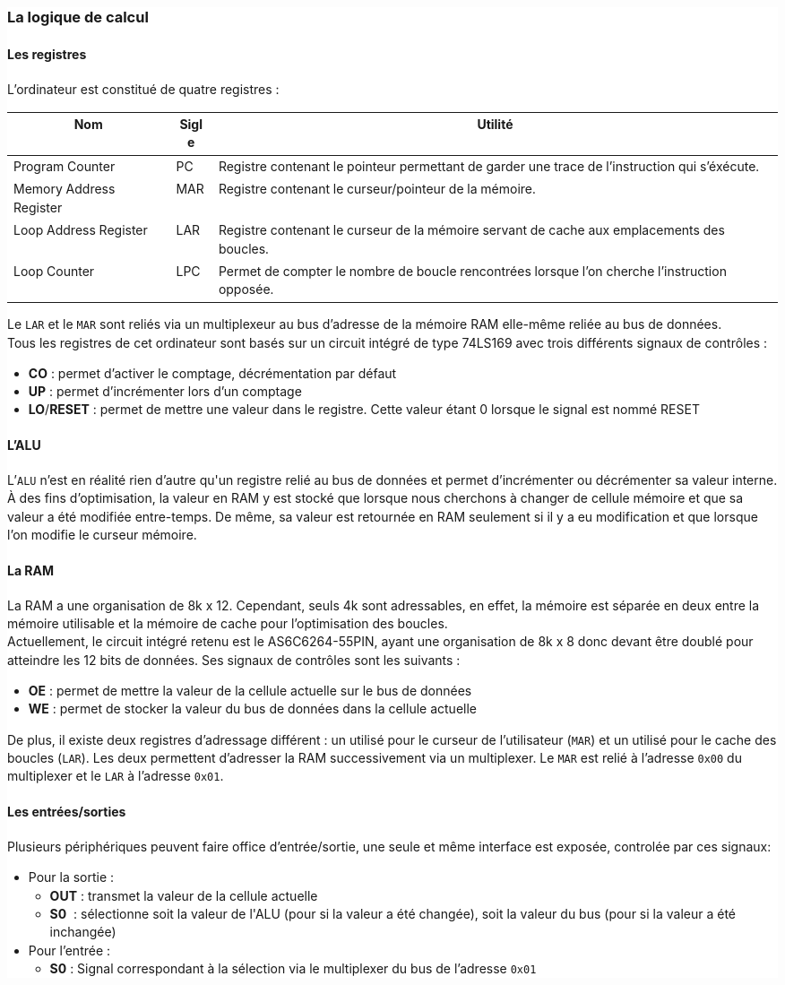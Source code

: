### La logique de calcul
#### Les registres

L’ordinateur est constitué de quatre registres :

| Nom                     | Sigle | Utilité                                                                                       |
| ----------------------- | ----- | --------------------------------------------------------------------------------------------- |
| Program Counter         | PC    | Registre contenant le pointeur permettant de garder une trace de l’instruction qui s’éxécute. |
| Memory Address Register | MAR   | Registre contenant le curseur/pointeur de la mémoire.                                         |
| Loop Address Register   | LAR   | Registre contenant le curseur de la mémoire servant de cache aux emplacements des boucles.    |
| Loop Counter            | LPC   | Permet de compter le nombre de boucle rencontrées lorsque l’on cherche l’instruction opposée. |

Le `LAR` et le `MAR` sont reliés via un multiplexeur au bus d’adresse de la mémoire RAM elle-même reliée au bus de données.      
Tous les registres de cet ordinateur sont basés sur un circuit intégré de type 74LS169 avec trois différents signaux de contrôles :
- **CO** : permet d’activer le comptage, décrémentation par défaut
- **UP** : permet d’incrémenter lors d’un comptage
- **LO**/**RESET** : permet de mettre une valeur dans le registre. Cette valeur étant 0 lorsque le signal est nommé RESET

#### L’ALU
L’`ALU` n’est en réalité rien d’autre qu'un registre relié au bus de données et permet d’incrémenter ou décrémenter sa valeur interne. À des fins d’optimisation, la valeur en RAM y est stocké que lorsque nous cherchons à changer de cellule mémoire et que sa valeur a été modifiée entre-temps. De même, sa valeur est retournée en RAM seulement si il y a eu modification et que lorsque l’on modifie le curseur mémoire.

#### La RAM
La RAM a une organisation de 8k x 12. Cependant, seuls 4k sont adressables, en effet, la mémoire est séparée en deux entre la mémoire utilisable et la mémoire de cache pour l’optimisation des boucles.      
Actuellement, le circuit intégré retenu est le AS6C6264-55PIN, ayant une organisation de 8k x 8 donc devant être doublé pour atteindre les 12 bits de données. Ses signaux de contrôles sont les suivants :
- **OE** : permet de mettre la valeur de la cellule actuelle sur le bus de données
- **WE** : permet de stocker la valeur du bus de données dans la cellule actuelle

De plus, il existe deux registres d’adressage différent : un utilisé pour le curseur de l’utilisateur (`MAR`) et un utilisé pour le cache des boucles (`LAR`). Les deux permettent d’adresser la RAM successivement via un multiplexer. Le `MAR` est relié à l’adresse `0x00` du multiplexer et le `LAR` à l’adresse `0x01`.

#### Les entrées/sorties
Plusieurs périphériques peuvent faire office d’entrée/sortie, une seule et même interface est exposée, controlée par ces signaux:
- Pour la sortie :
  - **OUT** : transmet la valeur de la cellule actuelle
  - **S0**  : sélectionne soit la valeur de l'ALU (pour si la valeur a été changée), soit la valeur du bus (pour si la valeur a été inchangée)
- Pour l’entrée :
  - **S0** : Signal correspondant à la sélection via le multiplexer du bus de l’adresse `0x01`
